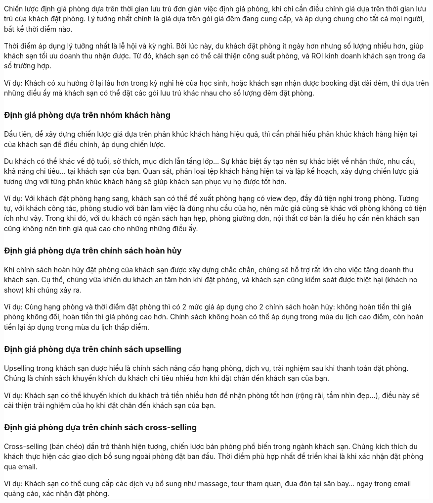Chiến lược định giá phòng dựa trên thời gian lưu trú đơn giản việc định giá phòng, khi chỉ cần điều chỉnh giá dựa trên thời gian lưu trú của khách đặt phòng. Lý tưởng nhất chính là giá dựa trên gói giá đêm đang cung cấp, và áp dụng chung cho tất cả mọi người, bất kể thời điểm nào.

Thời điểm áp dụng lý tưởng nhất là lễ hội và kỳ nghỉ. Bởi lúc này, du khách đặt phòng ít ngày hơn nhưng số lượng nhiều hơn, giúp khách sạn tối ưu doanh thu nhận được. Từ đó, khách sạn có thể cải thiện công suất phòng, và ROI kinh doanh khách sạn trong đa số trường hợp.

Ví dụ: Khách có xu hướng ở lại lâu hơn trong kỳ nghỉ hè của học sinh, hoặc khách sạn nhận được booking đặt dài đêm, thì dựa trên những điều ấy mà khách sạn có thể đặt các gói lưu trú khác nhau cho số lượng đêm đặt phòng.

### Định giá phòng dựa trên nhóm khách hàng

Đầu tiên, để xây dựng chiến lược giá dựa trên phân khúc khách hàng hiệu quả, thì cần phải hiểu phân khúc khách hàng hiện tại của khách sạn để điều chỉnh, áp dụng chiến lược.

Du khách có thể khác về độ tuổi, sở thích, mục đích lẫn tầng lớp… Sự khác biệt ấy tạo nên sự khác biệt về nhận thức, nhu cầu, khả năng chi tiêu… tại khách sạn của bạn. Quan sát, phân loại tệp khách hàng hiện tại và lập kế hoạch, xây dựng chiến lược giá tương ứng với từng phân khúc khách hàng sẽ giúp khách sạn phục vụ họ được tốt hơn.

Ví dụ: Với khách đặt phòng hạng sang, khách sạn có thể đề xuất phòng hạng có view đẹp, đầy đủ tiện nghi trong phòng. Tương tự, với khách công tác, phòng studio với bàn làm việc là đúng nhu cầu của họ, nên mức giá cũng sẽ khác với phòng không có tiện ích như vậy. Trong khi đó, với du khách có ngân sách hạn hẹp, phòng giường đơn, nội thất cơ bản là điều họ cần nên khách sạn cũng không nên tính giá quá cao cho những những điều ấy.

### Định giá phòng dựa trên chính sách hoàn hủy

Khi chính sách hoàn hủy đặt phòng của khách sạn được xây dựng chắc chắn, chúng sẽ hỗ trợ rất lớn cho việc tăng doanh thu khách sạn. Cụ thể, chúng vừa khiến du khách an tâm hơn khi đặt phòng, và khách sạn cũng kiểm soát được thiệt hại (khách no show) khi chúng xảy ra.

Ví dụ: Cùng hạng phòng và thời điểm đặt phòng thì có 2 mức giá áp dụng cho 2 chính sách hoàn hủy: không hoàn tiền thì giá phòng không đổi, hoàn tiền thì giá phòng cao hơn. Chính sách không hoàn có thể áp dụng trong mùa du lịch cao điểm, còn hoàn tiền lại áp dụng trong mùa du lịch thấp điểm.

### Định giá phòng dựa trên chính sách upselling

Upselling trong khách sạn được hiểu là chính sách nâng cấp hạng phòng, dịch vụ, trải nghiệm sau khi thanh toán đặt phòng. Chúng là chính sách khuyến khích du khách chi tiêu nhiều hơn khi đặt chân đến khách sạn của bạn.

Ví dụ: Khách sạn có thể khuyến khích du khách trả tiền nhiều hơn để nhận phòng tốt hơn (rộng rãi, tầm nhìn đẹp…), điều này sẽ cải thiện trải nghiệm của họ khi đặt chân đến khách sạn của bạn.

### Định giá phòng dựa trên chính sách cross-selling

Cross-selling (bán chéo) dần trở thành hiện tượng, chiến lược bán phòng phổ biến trong ngành khách sạn. Chúng kích thích du khách thực hiện các giao dịch bổ sung ngoài phòng đặt ban đầu. Thời điểm phù hợp nhất để triển khai là khi xác nhận đặt phòng qua email.

Ví dụ: Khách sạn có thể cung cấp các dịch vụ bổ sung như massage, tour tham quan, đưa đón tại sân bay… ngay trong email quảng cáo, xác nhận đặt phòng.
